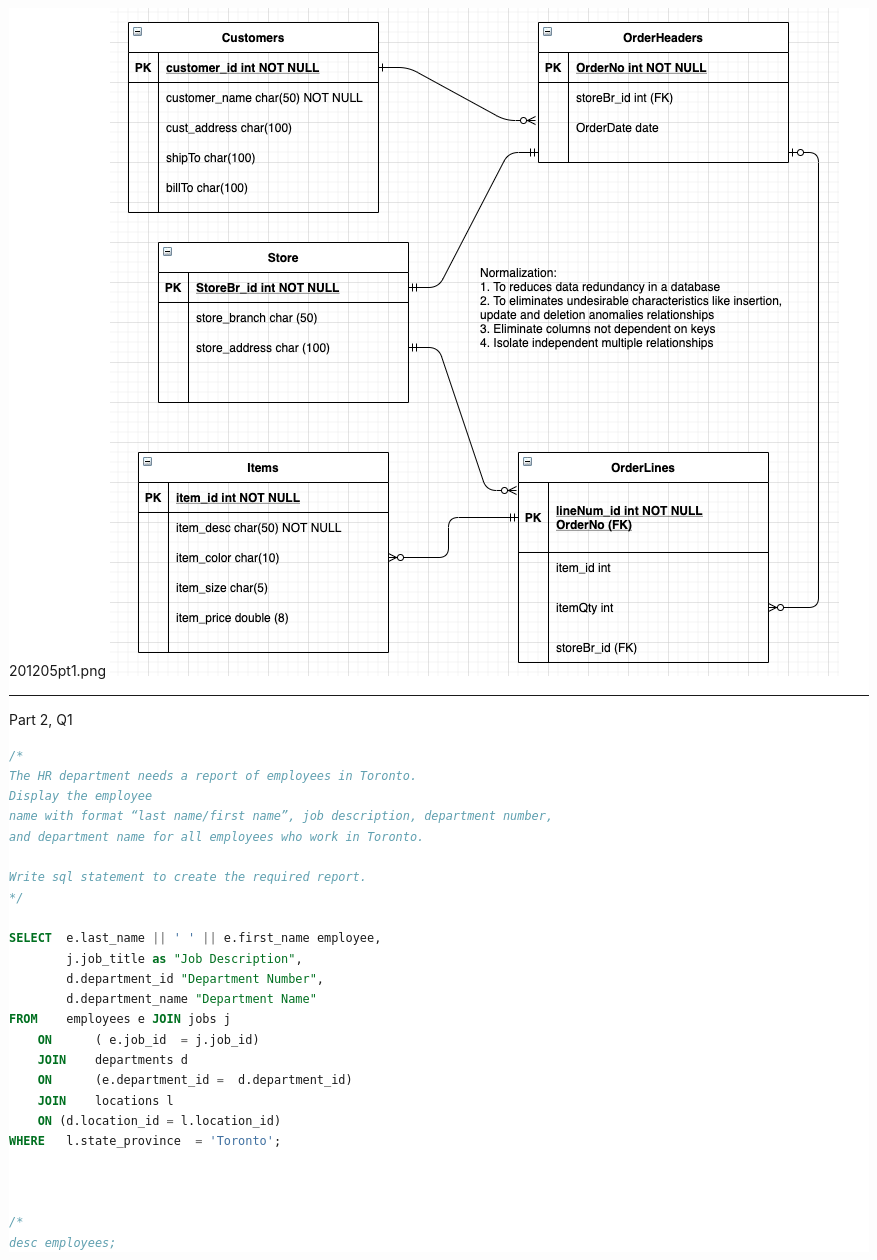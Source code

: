 201205pt1.png <img src="img/201205pt1Q1.png">

---
Part 2, Q1
``` sql
/*
The HR department needs a report of employees in Toronto. 
Display the employee 
name with format “last name/first name”, job description, department number, 
and department name for all employees who work in Toronto.

Write sql statement to create the required report.
*/

SELECT  e.last_name || ' ' || e.first_name employee,
        j.job_title as "Job Description",
        d.department_id "Department Number",
        d.department_name "Department Name"
FROM    employees e JOIN jobs j
    ON      ( e.job_id  = j.job_id) 
    JOIN    departments d
    ON      (e.department_id =  d.department_id)
    JOIN    locations l
    ON (d.location_id = l.location_id)
WHERE   l.state_province  = 'Toronto';



/*
desc employees;
```